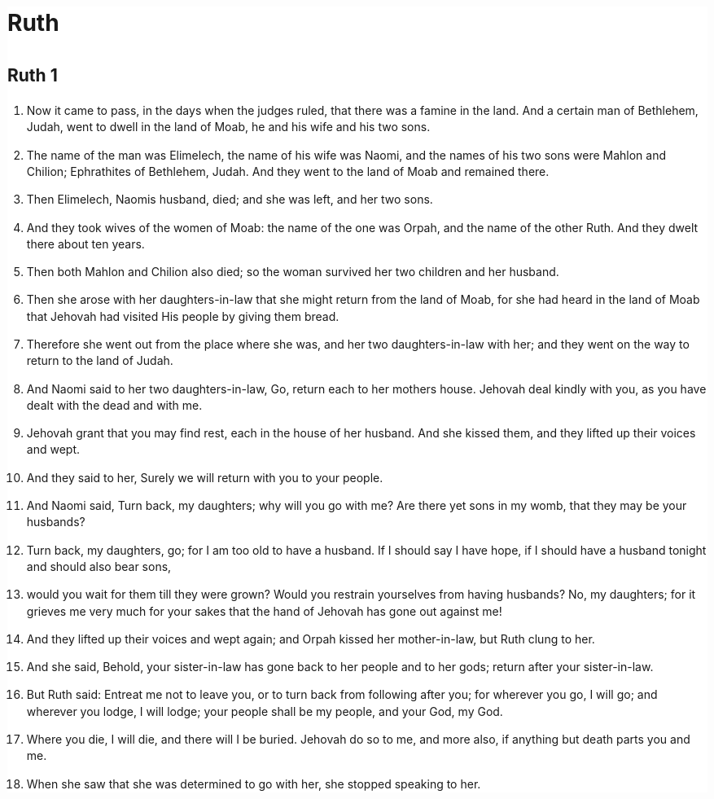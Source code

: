 # Ruth

## Ruth 1

1. Now it came to pass, in the days when the judges ruled, that there was a famine in the land. And a certain man of Bethlehem, Judah, went to dwell in the land of Moab, he and his wife and his two sons.

2. The name of the man was Elimelech, the name of his wife was Naomi, and the names of his two sons were Mahlon and Chilion; Ephrathites of Bethlehem, Judah. And they went to the land of Moab and remained there.

3. Then Elimelech, Naomis husband, died; and she was left, and her two sons.

4. And they took wives of the women of Moab: the name of the one was Orpah, and the name of the other Ruth. And they dwelt there about ten years.

5. Then both Mahlon and Chilion also died; so the woman survived her two children and her husband.

6. Then she arose with her daughters-in-law that she might return from the land of Moab, for she had heard in the land of Moab that Jehovah had visited His people by giving them bread.

7. Therefore she went out from the place where she was, and her two daughters-in-law with her; and they went on the way to return to the land of Judah.

8. And Naomi said to her two daughters-in-law, Go, return each to her mothers house. Jehovah deal kindly with you, as you have dealt with the dead and with me.

9. Jehovah grant that you may find rest, each in the house of her husband. And she kissed them, and they lifted up their voices and wept.

10. And they said to her, Surely we will return with you to your people.

11. And Naomi said, Turn back, my daughters; why will you go with me? Are there yet sons in my womb, that they may be your husbands?

12. Turn back, my daughters, go; for I am too old to have a husband. If I should say I have hope, if I should have a husband tonight and should also bear sons,

13. would you wait for them till they were grown? Would you restrain yourselves from having husbands? No, my daughters; for it grieves me very much for your sakes that the hand of Jehovah has gone out against me!

14. And they lifted up their voices and wept again; and Orpah kissed her mother-in-law, but Ruth clung to her.

15. And she said, Behold, your sister-in-law has gone back to her people and to her gods; return after your sister-in-law.

16. But Ruth said: Entreat me not to leave you, or to turn back from following after you; for wherever you go, I will go; and wherever you lodge, I will lodge; your people shall be my people, and your God, my God.

17. Where you die, I will die, and there will I be buried. Jehovah do so to me, and more also, if anything but death parts you and me.

18. When she saw that she was determined to go with her, she stopped speaking to her.
